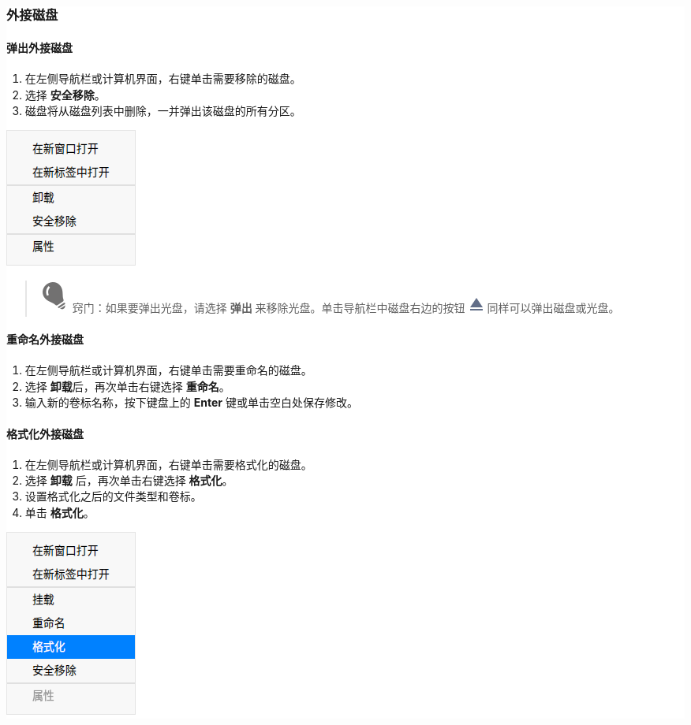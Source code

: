 ### 外接磁盘

#### 弹出外接磁盘

1. 在左侧导航栏或计算机界面，右键单击需要移除的磁盘。
2. 选择 **安全移除**。
3. 磁盘将从磁盘列表中删除，一并弹出该磁盘的所有分区。

![0|disk](fig/disk1.png)

> ![tips](../common/tips.svg) 窍门：如果要弹出光盘，请选择 **弹出** 来移除光盘。单击导航栏中磁盘右边的按钮 ![unmount](../common/unmount_normal.svg) 同样可以弹出磁盘或光盘。

#### 重命名外接磁盘

1. 在左侧导航栏或计算机界面，右键单击需要重命名的磁盘。
2. 选择 **卸载**后，再次单击右键选择 **重命名**。
3. 输入新的卷标名称，按下键盘上的 **Enter** 键或单击空白处保存修改。



#### 格式化外接磁盘

1. 在左侧导航栏或计算机界面，右键单击需要格式化的磁盘。
2. 选择 **卸载** 后，再次单击右键选择 **格式化**。
3. 设置格式化之后的文件类型和卷标。
4. 单击 **格式化**。

![0|disk](fig/disk2.png)
